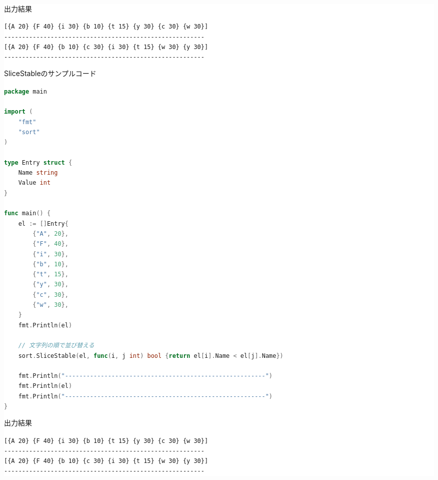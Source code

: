 ```go
```

出力結果
```
[{A 20} {F 40} {i 30} {b 10} {t 15} {y 30} {c 30} {w 30}]
--------------------------------------------------------
[{A 20} {F 40} {b 10} {c 30} {i 30} {t 15} {w 30} {y 30}]
--------------------------------------------------------
```

SliceStableのサンプルコード
```go
package main

import (
	"fmt"
	"sort"
)

type Entry struct {
	Name string
	Value int
}

func main() {
	el := []Entry{
		{"A", 20},
		{"F", 40},
		{"i", 30},
		{"b", 10},
		{"t", 15},
		{"y", 30},
		{"c", 30},
		{"w", 30},
	}
	fmt.Println(el)

	// 文字列の順で並び替える
	sort.SliceStable(el, func(i, j int) bool {return el[i].Name < el[j].Name})

	fmt.Println("--------------------------------------------------------")
	fmt.Println(el)
	fmt.Println("--------------------------------------------------------")
}
```

出力結果
```
[{A 20} {F 40} {i 30} {b 10} {t 15} {y 30} {c 30} {w 30}]
--------------------------------------------------------
[{A 20} {F 40} {b 10} {c 30} {i 30} {t 15} {w 30} {y 30}]
--------------------------------------------------------
```
